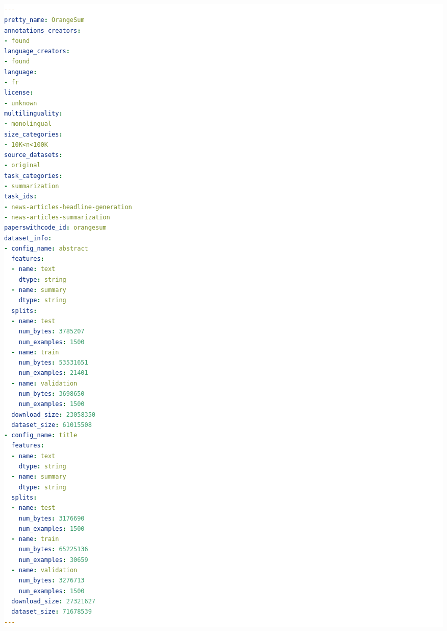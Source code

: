 ```yaml
---
pretty_name: OrangeSum
annotations_creators:
- found
language_creators:
- found
language:
- fr
license:
- unknown
multilinguality:
- monolingual
size_categories:
- 10K<n<100K
source_datasets:
- original
task_categories:
- summarization
task_ids:
- news-articles-headline-generation
- news-articles-summarization
paperswithcode_id: orangesum
dataset_info:
- config_name: abstract
  features:
  - name: text
    dtype: string
  - name: summary
    dtype: string
  splits:
  - name: test
    num_bytes: 3785207
    num_examples: 1500
  - name: train
    num_bytes: 53531651
    num_examples: 21401
  - name: validation
    num_bytes: 3698650
    num_examples: 1500
  download_size: 23058350
  dataset_size: 61015508
- config_name: title
  features:
  - name: text
    dtype: string
  - name: summary
    dtype: string
  splits:
  - name: test
    num_bytes: 3176690
    num_examples: 1500
  - name: train
    num_bytes: 65225136
    num_examples: 30659
  - name: validation
    num_bytes: 3276713
    num_examples: 1500
  download_size: 27321627
  dataset_size: 71678539
---
```
